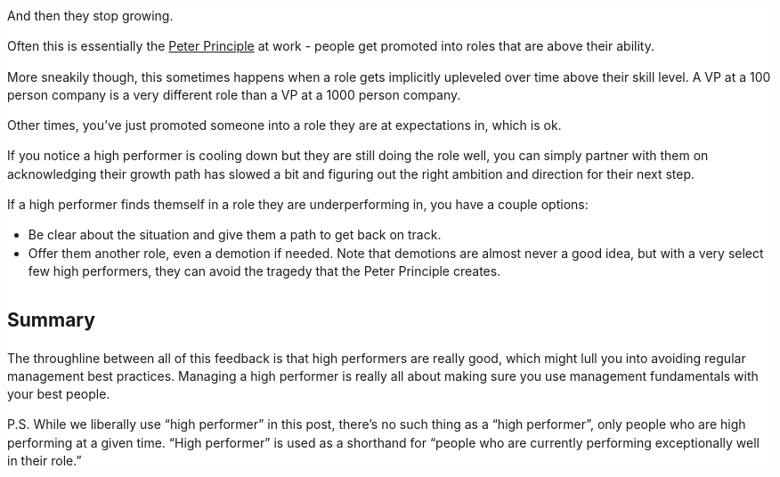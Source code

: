 And then they stop growing.

Often this is essentially the [Peter Principle](https://en.wikipedia.org/wiki/Peter_principle) at work - people get promoted into roles that are above their ability.

More sneakily though, this sometimes happens when a role gets implicitly upleveled over time above their skill level. A VP at a 100 person company is a very different role than a VP at a 1000 person company.

Other times, you’ve just promoted someone into a role they are at expectations in, which is ok.

If you notice a high performer is cooling down but they are still doing the role well, you can simply partner with them on acknowledging their growth path has slowed a bit and figuring out the right ambition and direction for their next step.

If a high performer finds themself in a role they are underperforming in, you have a couple options:

-   Be clear about the situation and give them a path to get back on track.
-   Offer them another role, even a demotion if needed. Note that demotions are almost never a good idea, but with a very select few high performers, they can avoid the tragedy that the Peter Principle creates.

## Summary

The throughline between all of this feedback is that high performers are really good, which might lull you into avoiding regular management best practices. Managing a high performer is really all about making sure you use management fundamentals with your best people.

P.S. While we liberally use “high performer” in this post, there’s no such thing as a “high performer”, only people who are high performing at a given time. “High performer” is used as a shorthand for “people who are currently performing exceptionally well in their role.”
